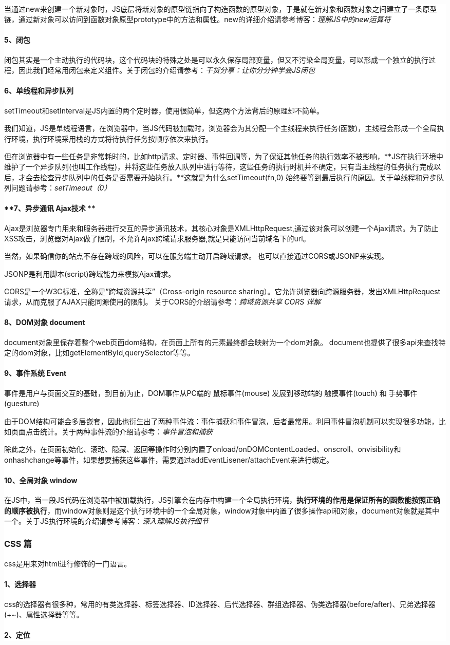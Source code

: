 当通过new来创建一个新对象时，JS底层将新对象的原型链指向了构造函数的原型对象，于是就在新对象和函数对象之间建立了一条原型链，通过新对象可以访问到函数对象原型prototype中的方法和属性。new的详细介绍请参考博客：*理解JS中的new运算符*

#### **5、闭包**

闭包其实是一个主动执行的代码块，这个代码块的特殊之处是可以永久保存局部变量，但又不污染全局变量，可以形成一个独立的执行过程，因此我们经常用闭包来定义组件。关于闭包的介绍请参考：*干货分享：让你分分钟学会JS闭包*

#### **6、单线程和异步队列**

setTimeout和setInterval是JS内置的两个定时器，使用很简单，但这两个方法背后的原理却不简单。

我们知道，JS是单线程语言，在浏览器中，当JS代码被加载时，浏览器会为其分配一个主线程来执行任务(函数)，主线程会形成一个全局执行环境，执行环境采用栈的方式将待执行任务按顺序依次来执行。

但在浏览器中有一些任务是非常耗时的，比如http请求、定时器、事件回调等，为了保证其他任务的执行效率不被影响，**JS在执行环境中维护了一个异步队列(也叫工作线程)，并将这些任务放入队列中进行等待，这些任务的执行时机并不确定，只有当主线程的任务执行完成以后，才会去检查异步队列中的任务是否需要开始执行。**这就是为什么setTimeout(fn,0) 始终要等到最后执行的原因。关于单线程和异步队列问题请参考：*setTimeout（0）*

#### **7、异步通讯 Ajax技术 **

Ajax是浏览器专门用来和服务器进行交互的异步通讯技术，其核心对象是XMLHttpRequest,通过该对象可以创建一个Ajax请求。为了防止XSS攻击，浏览器对Ajax做了限制，不允许Ajax跨域请求服务器,就是只能访问当前域名下的url。

当然，如果确信你的站点不存在跨域的风险，可以在服务端主动开启跨域请求。 也可以直接通过CORS或JSONP来实现。

JSONP是利用脚本(script)跨域能力来模拟Ajax请求。

CORS是一个W3C标准，全称是”跨域资源共享”（Cross-origin resource sharing）。它允许浏览器向跨源服务器，发出XMLHttpRequest请求，从而克服了AJAX只能同源使用的限制。 关于CORS的介绍请参考：*跨域资源共享 CORS 详解*

#### **8、DOM对象 document**

document对象里保存着整个web页面dom结构，在页面上所有的元素最终都会映射为一个dom对象。 document也提供了很多api来查找特定的dom对象，比如getElementById,querySelector等等。

#### **9、事件系统 Event**

事件是用户与页面交互的基础，到目前为止，DOM事件从PC端的 鼠标事件(mouse) 发展到移动端的 触摸事件(touch) 和 手势事件(guesture)

由于DOM结构可能会多层嵌套，因此也衍生出了两种事件流：事件捕获和事件冒泡，后者最常用。利用事件冒泡机制可以实现很多功能，比如页面点击统计。关于两种事件流的介绍请参考：*事件冒泡和捕获*

除此之外，在页面初始化、滚动、隐藏、返回等操作时分别内置了onload/onDOMContentLoaded、onscroll、onvisibility和onhashchange等事件，如果想要捕获这些事件，需要通过addEventLisener/attachEvent来进行绑定。

#### **10、全局对象 window**

在JS中，当一段JS代码在浏览器中被加载执行，JS引擎会在内存中构建一个全局执行环境，**执行环境的作用是保证所有的函数能按照正确的顺序被执行**，而window对象则是这个执行环境中的一个全局对象，window对象中内置了很多操作api和对象，document对象就是其中一个。关于JS执行环境的介绍请参考博客：*深入理解JS执行细节*

### CSS 篇

css是用来对html进行修饰的一门语言。

#### **1、选择器**

css的选择器有很多种，常用的有类选择器、标签选择器、ID选择器、后代选择器、群组选择器、伪类选择器(before/after)、兄弟选择器(+~)、属性选择器等等。

#### **2、定位**

